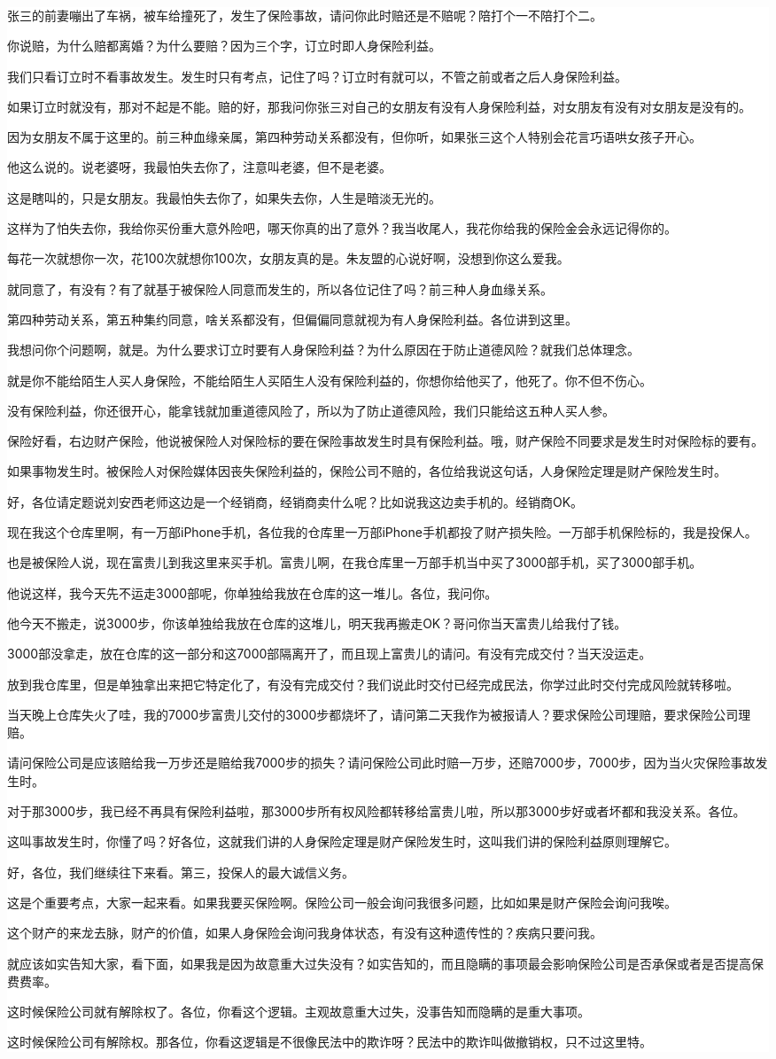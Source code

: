 张三的前妻嘣出了车祸，被车给撞死了，发生了保险事故，请问你此时赔还是不赔呢？陪打个一不陪打个二。

你说赔，为什么赔都离婚？为什么要赔？因为三个字，订立时即人身保险利益。

我们只看订立时不看事故发生。发生时只有考点，记住了吗？订立时有就可以，不管之前或者之后人身保险利益。

如果订立时就没有，那对不起是不能。赔的好，那我问你张三对自己的女朋友有没有人身保险利益，对女朋友有没有对女朋友是没有的。

因为女朋友不属于这里的。前三种血缘亲属，第四种劳动关系都没有，但你听，如果张三这个人特别会花言巧语哄女孩子开心。

他这么说的。说老婆呀，我最怕失去你了，注意叫老婆，但不是老婆。

这是瞎叫的，只是女朋友。我最怕失去你了，如果失去你，人生是暗淡无光的。

这样为了怕失去你，我给你买份重大意外险吧，哪天你真的出了意外？我当收尾人，我花你给我的保险金会永远记得你的。

每花一次就想你一次，花100次就想你100次，女朋友真的是。朱友盟的心说好啊，没想到你这么爱我。

就同意了，有没有？有了就基于被保险人同意而发生的，所以各位记住了吗？前三种人身血缘关系。

第四种劳动关系，第五种集约同意，啥关系都没有，但偏偏同意就视为有人身保险利益。各位讲到这里。

我想问你个问题啊，就是。为什么要求订立时要有人身保险利益？为什么原因在于防止道德风险？就我们总体理念。

就是你不能给陌生人买人身保险，不能给陌生人买陌生人没有保险利益的，你想你给他买了，他死了。你不但不伤心。

没有保险利益，你还很开心，能拿钱就加重道德风险了，所以为了防止道德风险，我们只能给这五种人买人参。

保险好看，右边财产保险，他说被保险人对保险标的要在保险事故发生时具有保险利益。哦，财产保险不同要求是发生时对保险标的要有。

如果事物发生时。被保险人对保险媒体因丧失保险利益的，保险公司不赔的，各位给我说这句话，人身保险定理是财产保险发生时。

好，各位请定题说刘安西老师这边是一个经销商，经销商卖什么呢？比如说我这边卖手机的。经销商OK。

现在我这个仓库里啊，有一万部iPhone手机，各位我的仓库里一万部iPhone手机都投了财产损失险。一万部手机保险标的，我是投保人。

也是被保险人说，现在富贵儿到我这里来买手机。富贵儿啊，在我仓库里一万部手机当中买了3000部手机，买了3000部手机。

他说这样，我今天先不运走3000部呢，你单独给我放在仓库的这一堆儿。各位，我问你。

他今天不搬走，说3000步，你该单独给我放在仓库的这堆儿，明天我再搬走OK？哥问你当天富贵儿给我付了钱。

3000部没拿走，放在仓库的这一部分和这7000部隔离开了，而且现上富贵儿的请问。有没有完成交付？当天没运走。

放到我仓库里，但是单独拿出来把它特定化了，有没有完成交付？我们说此时交付已经完成民法，你学过此时交付完成风险就转移啦。

当天晚上仓库失火了哇，我的7000步富贵儿交付的3000步都烧坏了，请问第二天我作为被报请人？要求保险公司理赔，要求保险公司理赔。

请问保险公司是应该赔给我一万步还是赔给我7000步的损失？请问保险公司此时赔一万步，还赔7000步，7000步，因为当火灾保险事故发生时。

对于那3000步，我已经不再具有保险利益啦，那3000步所有权风险都转移给富贵儿啦，所以那3000步好或者坏都和我没关系。各位。

这叫事故发生时，你懂了吗？好各位，这就我们讲的人身保险定理是财产保险发生时，这叫我们讲的保险利益原则理解它。

好，各位，我们继续往下来看。第三，投保人的最大诚信义务。

这是个重要考点，大家一起来看。如果我要买保险啊。保险公司一般会询问我很多问题，比如如果是财产保险会询问我唉。

这个财产的来龙去脉，财产的价值，如果人身保险会询问我身体状态，有没有这种遗传性的？疾病只要问我。

就应该如实告知大家，看下面，如果我是因为故意重大过失没有？如实告知的，而且隐瞒的事项最会影响保险公司是否承保或者是否提高保费费率。

这时候保险公司就有解除权了。各位，你看这个逻辑。主观故意重大过失，没事告知而隐瞒的是重大事项。

这时候保险公司有解除权。那各位，你看这逻辑是不很像民法中的欺诈呀？民法中的欺诈叫做撤销权，只不过这里特。
